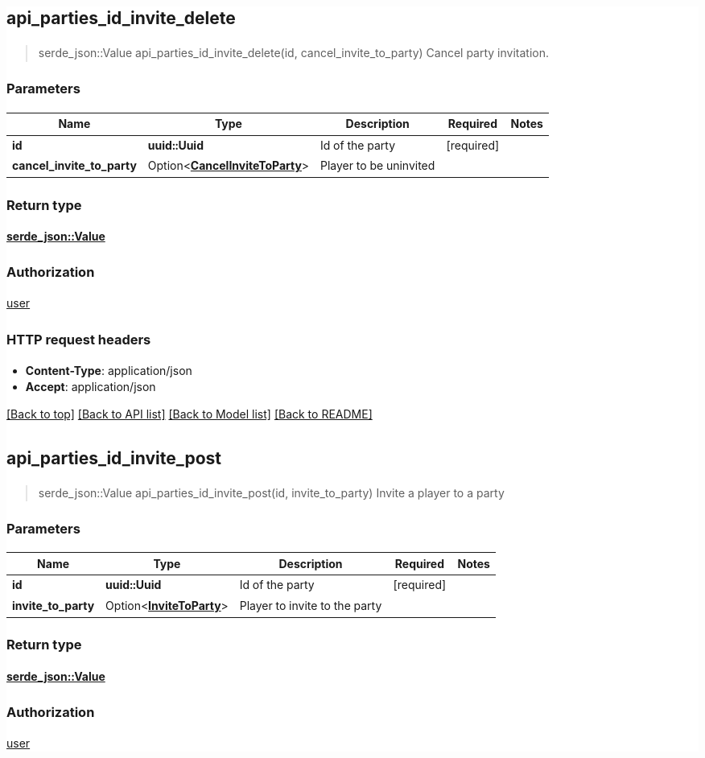 
## api_parties_id_invite_delete

> serde_json::Value api_parties_id_invite_delete(id, cancel_invite_to_party)
Cancel party invitation.

### Parameters


Name | Type | Description  | Required | Notes
------------- | ------------- | ------------- | ------------- | -------------
**id** | **uuid::Uuid** | Id of the party | [required] |
**cancel_invite_to_party** | Option<[**CancelInviteToParty**](CancelInviteToParty.md)> | Player to be uninvited |  |

### Return type

[**serde_json::Value**](serde_json::Value.md)

### Authorization

[user](../README.md#user)

### HTTP request headers

- **Content-Type**: application/json
- **Accept**: application/json

[[Back to top]](#) [[Back to API list]](../README.md#documentation-for-api-endpoints) [[Back to Model list]](../README.md#documentation-for-models) [[Back to README]](../README.md)


## api_parties_id_invite_post

> serde_json::Value api_parties_id_invite_post(id, invite_to_party)
Invite a player to a party

### Parameters


Name | Type | Description  | Required | Notes
------------- | ------------- | ------------- | ------------- | -------------
**id** | **uuid::Uuid** | Id of the party | [required] |
**invite_to_party** | Option<[**InviteToParty**](InviteToParty.md)> | Player to invite to the party |  |

### Return type

[**serde_json::Value**](serde_json::Value.md)

### Authorization

[user](../README.md#user)
